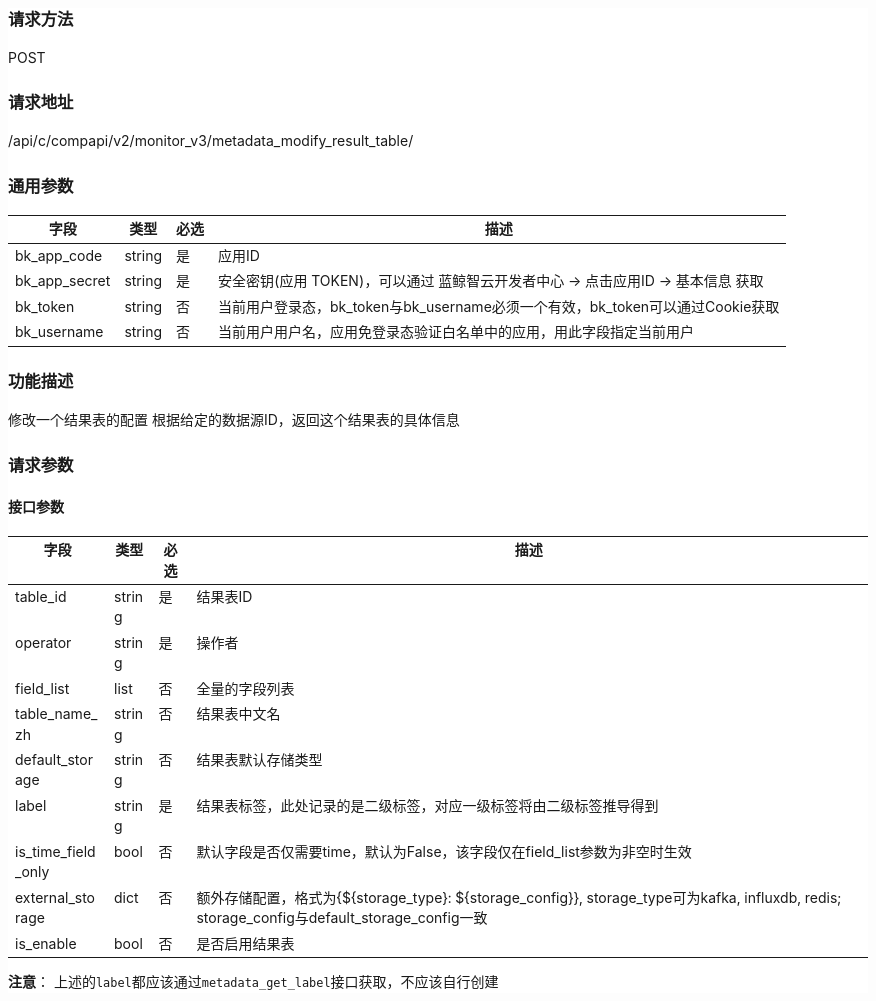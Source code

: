 
### 请求方法

POST


### 请求地址

/api/c/compapi/v2/monitor_v3/metadata_modify_result_table/


### 通用参数

| 字段 | 类型 | 必选 |  描述 |
|-----------|------------|--------|------------|
| bk_app_code  |  string    | 是 | 应用ID     |
| bk_app_secret|  string    | 是 | 安全密钥(应用 TOKEN)，可以通过 蓝鲸智云开发者中心 -> 点击应用ID -> 基本信息 获取 |
| bk_token     |  string    | 否 | 当前用户登录态，bk_token与bk_username必须一个有效，bk_token可以通过Cookie获取 |
| bk_username  |  string    | 否 | 当前用户用户名，应用免登录态验证白名单中的应用，用此字段指定当前用户 |


### 功能描述

修改一个结果表的配置
根据给定的数据源ID，返回这个结果表的具体信息

### 请求参数



#### 接口参数

| 字段           | 类型   | 必选 | 描述        |
| -------------- | ------ | ---- | ----------- |
| table_id  | string | 是   | 结果表ID |
| operator | string | 是 | 操作者 |
| field_list | list | 否 | 全量的字段列表 |
| table_name_zh | string | 否 | 结果表中文名 |
| default_storage | string | 否 | 结果表默认存储类型 |
| label | string | 是 | 结果表标签，此处记录的是二级标签，对应一级标签将由二级标签推导得到 |
| is_time_field_only | bool | 否 | 默认字段是否仅需要time，默认为False，该字段仅在field_list参数为非空时生效 |
| external_storage | dict | 否 | 额外存储配置，格式为{${storage_type}: ${storage_config}}, storage_type可为kafka, influxdb, redis; storage_config与default_storage_config一致 |
| is_enable | bool | 否 | 是否启用结果表 |


**注意**： 上述的`label`都应该通过`metadata_get_label`接口获取，不应该自行创建

